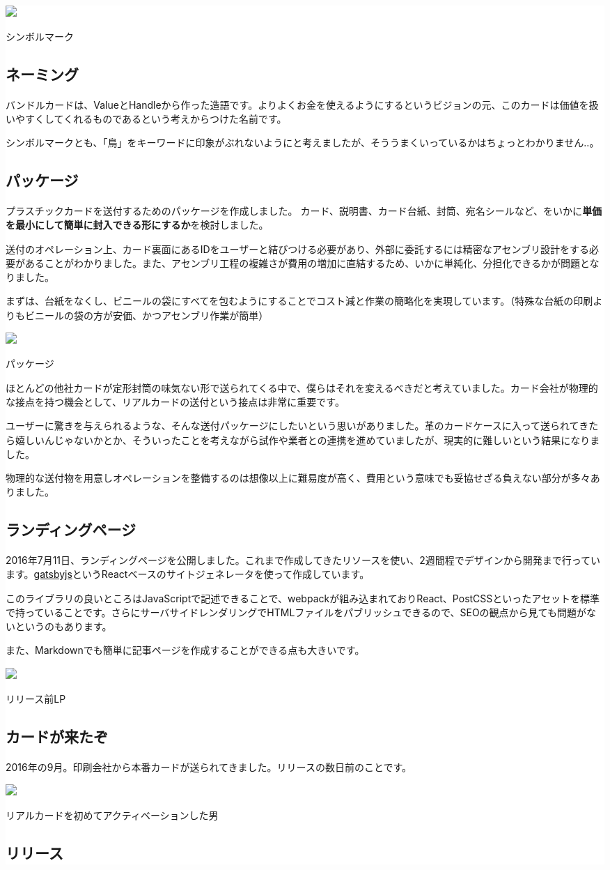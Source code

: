 ![](/images/vandlecard/v016.png)
<p class="Caption">シンボルマーク</p>


## ネーミング

バンドルカードは、ValueとHandleから作った造語です。よりよくお金を使えるようにするというビジョンの元、このカードは価値を扱いやすくしてくれるものであるという考えからつけた名前です。

シンボルマークとも、「鳥」をキーワードに印象がぶれないようにと考えましたが、そううまくいっているかはちょっとわかりません..。


## パッケージ

プラスチックカードを送付するためのパッケージを作成しました。
カード、説明書、カード台紙、封筒、宛名シールなど、をいかに**単価を最小にして簡単に封入できる形にするか**を検討しました。

送付のオペレーション上、カード裏面にあるIDをユーザーと結びつける必要があり、外部に委託するには精密なアセンブリ設計をする必要があることがわかりました。また、アセンブリ工程の複雑さが費用の増加に直結するため、いかに単純化、分担化できるかが問題となりました。

まずは、台紙をなくし、ビニールの袋にすべてを包むようにすることでコスト減と作業の簡略化を実現しています。（特殊な台紙の印刷よりもビニールの袋の方が安価、かつアセンブリ作業が簡単）

![](/images/vandlecard/v018.png)
<p class="Caption">パッケージ</p>

ほとんどの他社カードが定形封筒の味気ない形で送られてくる中で、僕らはそれを変えるべきだと考えていました。カード会社が物理的な接点を持つ機会として、リアルカードの送付という接点は非常に重要です。

ユーザーに驚きを与えられるような、そんな送付パッケージにしたいという思いがありました。革のカードケースに入って送られてきたら嬉しいんじゃないかとか、そういったことを考えながら試作や業者との連携を進めていましたが、現実的に難しいという結果になりました。

物理的な送付物を用意しオペレーションを整備するのは想像以上に難易度が高く、費用という意味でも妥協せざる負えない部分が多々ありました。


## ランディングページ

2016年7月11日、ランディングページを公開しました。これまで作成してきたリソースを使い、2週間程でデザインから開発まで行っています。[gatsbyjs](https://github.com/gatsbyjs/gatsby)というReactベースのサイトジェネレータを使って作成しています。

このライブラリの良いところはJavaScriptで記述できることで、webpackが組み込まれておりReact、PostCSSといったアセットを標準で持っていることです。さらにサーバサイドレンダリングでHTMLファイルをパブリッシュできるので、SEOの観点から見ても問題がないというのもあります。

また、Markdownでも簡単に記事ページを作成することができる点も大きいです。

![](/images/vandlecard/v020.png)
<p class="Caption">リリース前LP</p>


## カードが来たぞ

2016年の9月。印刷会社から本番カードが送られてきました。リリースの数日前のことです。

![](/images/vandlecard/v027.png)
<p class="Caption">リアルカードを初めてアクティベーションした男</p>


## リリース
